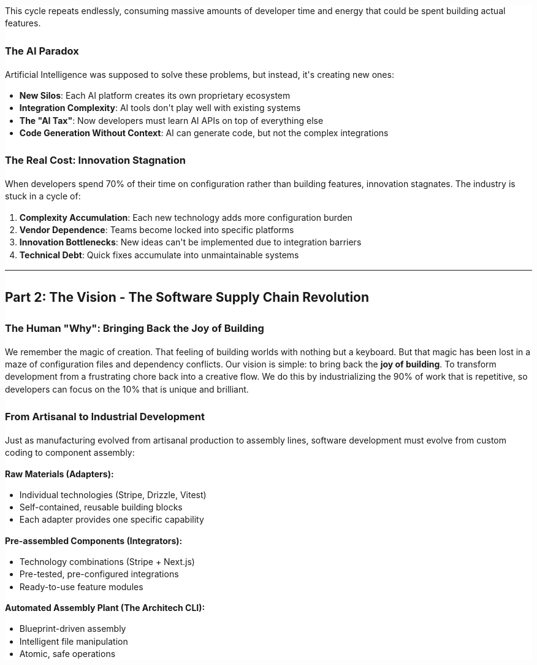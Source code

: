 This cycle repeats endlessly, consuming massive amounts of developer time and energy that could be spent building actual features.

### The AI Paradox

Artificial Intelligence was supposed to solve these problems, but instead, it's creating new ones:

- **New Silos**: Each AI platform creates its own proprietary ecosystem
- **Integration Complexity**: AI tools don't play well with existing systems
- **The "AI Tax"**: Now developers must learn AI APIs on top of everything else
- **Code Generation Without Context**: AI can generate code, but not the complex integrations

### The Real Cost: Innovation Stagnation

When developers spend 70% of their time on configuration rather than building features, innovation stagnates. The industry is stuck in a cycle of:

1. **Complexity Accumulation**: Each new technology adds more configuration burden
2. **Vendor Dependence**: Teams become locked into specific platforms
3. **Innovation Bottlenecks**: New ideas can't be implemented due to integration barriers
4. **Technical Debt**: Quick fixes accumulate into unmaintainable systems

---

## Part 2: The Vision - The Software Supply Chain Revolution

### The Human "Why": Bringing Back the Joy of Building

We remember the magic of creation. That feeling of building worlds with nothing but a keyboard. But that magic has been lost in a maze of configuration files and dependency conflicts. Our vision is simple: to bring back the **joy of building**. To transform development from a frustrating chore back into a creative flow. We do this by industrializing the 90% of work that is repetitive, so developers can focus on the 10% that is unique and brilliant.

### From Artisanal to Industrial Development

Just as manufacturing evolved from artisanal production to assembly lines, software development must evolve from custom coding to component assembly:

**Raw Materials (Adapters):**
- Individual technologies (Stripe, Drizzle, Vitest)
- Self-contained, reusable building blocks
- Each adapter provides one specific capability

**Pre-assembled Components (Integrators):**
- Technology combinations (Stripe + Next.js)
- Pre-tested, pre-configured integrations
- Ready-to-use feature modules

**Automated Assembly Plant (The Architech CLI):**
- Blueprint-driven assembly
- Intelligent file manipulation
- Atomic, safe operations
